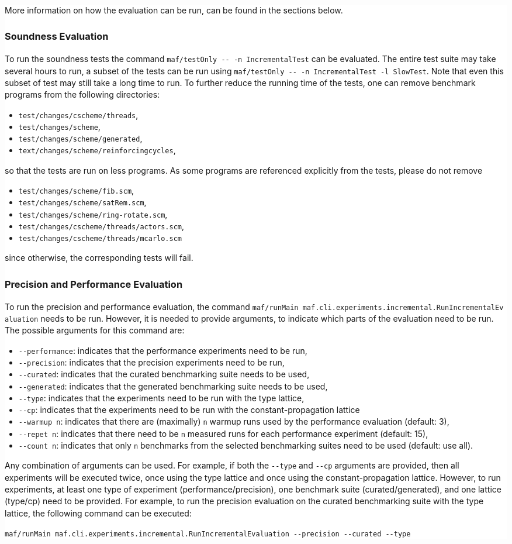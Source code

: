 More information on how the evaluation can be run, can be found in the sections below.

### Soundness Evaluation
To run the soundness tests the command `maf/testOnly -- -n IncrementalTest` can be evaluated.
The entire test suite may take several hours to run, a subset of the tests can be run using `maf/testOnly -- -n IncrementalTest -l SlowTest`.
Note that even this subset of test may still take a long time to run.
To further reduce the running time of the tests, one can remove benchmark programs from the following directories:
* `test/changes/cscheme/threads`,
* `test/changes/scheme`,
* `test/changes/scheme/generated`,
* `text/changes/scheme/reinforcingcycles`,

so that the tests are run on less programs. As some programs are referenced explicitly from the tests, please do not remove
* `test/changes/scheme/fib.scm`,
* `test/changes/scheme/satRem.scm`,
* `test/changes/scheme/ring-rotate.scm`,
* `test/changes/cscheme/threads/actors.scm`,
* `test/changes/cscheme/threads/mcarlo.scm`

since otherwise, the corresponding tests will fail.

### Precision and Performance Evaluation
To run the precision and performance evaluation, the command `maf/runMain maf.cli.experiments.incremental.RunIncrementalEvaluation` needs to be run.
However, it is needed to provide arguments, to indicate which parts of the evaluation need to be run.
The possible arguments for this command are:
* `--performance`: indicates that the performance experiments need to be run,
* `--precision`: indicates that the precision experiments need to be run,
* `--curated`: indicates that the curated benchmarking suite needs to be used,
* `--generated`: indicates that the generated benchmarking suite needs to be used,
* `--type`: indicates that the experiments need to be run with the type lattice,
* `--cp`: indicates that the experiments need to be run with the constant-propagation lattice
* `--warmup n`: indicates that there are (maximally) `n` warmup runs used by the performance evaluation (default: 3),
* `--repet n`: indicates that there need to be `n` measured runs for each performance experiment (default: 15),
* `--count n`: indicates that only `n` benchmarks from the selected benchmarking suites need to be used (default: use all).

Any combination of arguments can be used.
For example, if both the `--type` and `--cp` arguments are provided, then all experiments will be executed twice, once using the type lattice and once using the constant-propagation lattice.
However, to run experiments, at least one type of experiment (performance/precision), one benchmark suite (curated/generated), and one lattice (type/cp) need to be provided.
For example, to run the precision evaluation on the curated benchmarking suite with the type lattice, the following command can be executed:
```
maf/runMain maf.cli.experiments.incremental.RunIncrementalEvaluation --precision --curated --type
```
